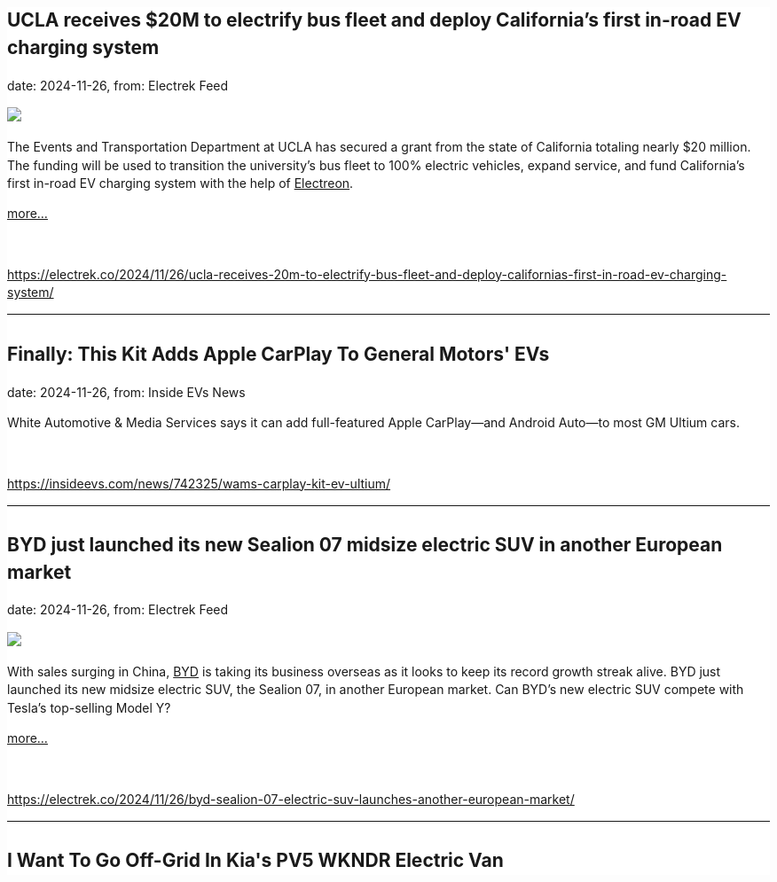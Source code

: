 
## UCLA receives $20M to electrify bus fleet and deploy California’s first in-road EV charging system

date: 2024-11-26, from: Electrek Feed

<div class="feat-image"><img src="https://electrek.co/wp-content/uploads/sites/3/2024/11/California-EV-charging-UCLA-Bus.jpg?quality=82&#038;strip=all&#038;w=1400" /></div><p>The Events and Transportation Department at UCLA has secured a grant from the state of California totaling nearly $20 million. The funding will be used to transition the university’s bus fleet to 100% electric vehicles, expand service, and fund California’s first in-road EV charging system with the help of <a href="https://electrek.co/guides/electreon/">Electreon</a>.</p>



 <a data-layer-pagetype="post" data-layer-postcategory="california,electreon,wireless-charging" data-layer-viewtype="unknown" data-post-id="390985" href="https://electrek.co/2024/11/26/ucla-receives-20m-to-electrify-bus-fleet-and-deploy-californias-first-in-road-ev-charging-system/#more-390985" class="more-link">more…</a> 

<br> 

<https://electrek.co/2024/11/26/ucla-receives-20m-to-electrify-bus-fleet-and-deploy-californias-first-in-road-ev-charging-system/>

---

## Finally: This Kit Adds Apple CarPlay To General Motors' EVs

date: 2024-11-26, from: Inside EVs News

White Automotive & Media Services says it can add full-featured Apple CarPlay—and Android Auto—to most GM Ultium cars. 

<br> 

<https://insideevs.com/news/742325/wams-carplay-kit-ev-ultium/>

---

## BYD just launched its new Sealion 07 midsize electric SUV in another European market

date: 2024-11-26, from: Electrek Feed

<div class="feat-image"><img src="https://electrek.co/wp-content/uploads/sites/3/2024/11/BYD-Sealion-07-European.jpeg?quality=82&#038;strip=all&#038;w=1400" /></div><p>With sales surging in China, <a href="https://electrek.co/guides/byd/">BYD</a> is taking its business overseas as it looks to keep its record growth streak alive. BYD just launched its new midsize electric SUV, the Sealion 07, in another European market. Can BYD’s new electric SUV compete with Tesla’s top-selling Model Y?</p>



 <a data-layer-pagetype="post" data-layer-postcategory="byd" data-layer-viewtype="unknown" data-post-id="390969" href="https://electrek.co/2024/11/26/byd-sealion-07-electric-suv-launches-another-european-market/#more-390969" class="more-link">more…</a> 

<br> 

<https://electrek.co/2024/11/26/byd-sealion-07-electric-suv-launches-another-european-market/>

---

## I Want To Go Off-Grid In Kia's PV5 WKNDR Electric Van
